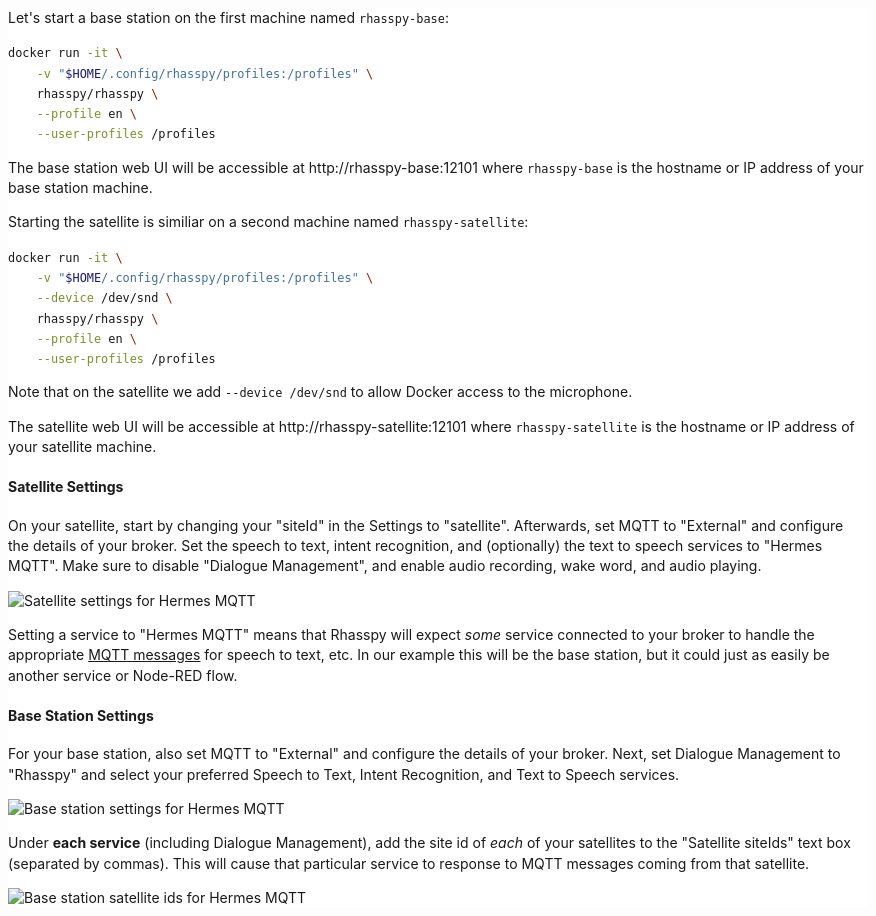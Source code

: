 Let's start a base station on the first machine named `rhasspy-base`:

```bash
docker run -it \
    -v "$HOME/.config/rhasspy/profiles:/profiles" \
    rhasspy/rhasspy \
    --profile en \
    --user-profiles /profiles
```

The base station web UI will be accessible at http://rhasspy-base:12101 where `rhasspy-base` is the hostname or IP address of your base station machine.

Starting the satellite is similiar on a second machine named `rhasspy-satellite`:

```bash
docker run -it \
    -v "$HOME/.config/rhasspy/profiles:/profiles" \
    --device /dev/snd \
    rhasspy/rhasspy \
    --profile en \
    --user-profiles /profiles
```

Note that on the satellite we add `--device /dev/snd` to allow Docker access to the microphone.

The satellite web UI will be accessible at http://rhasspy-satellite:12101 where `rhasspy-satellite` is the hostname or IP address of your satellite machine.

#### Satellite Settings

On your satellite, start by changing your "siteId" in the Settings to "satellite". Afterwards, set MQTT to "External" and configure the details of your broker. Set the speech to text, intent recognition, and (optionally) the text to speech services to "Hermes MQTT". Make sure to disable "Dialogue Management", and enable audio recording, wake word, and audio playing.

![Satellite settings for Hermes MQTT](img/master-satellite/satellite-mqtt-settings.png)

Setting a service to "Hermes MQTT" means that Rhasspy will expect *some* service connected to your broker to handle the appropriate [MQTT messages](reference.md#mqtt-api) for speech to text, etc. In our example this will be the base station, but it could just as easily be another service or Node-RED flow.

#### Base Station Settings

For your base station, also set MQTT to "External" and configure the details of your broker. Next, set Dialogue Management to "Rhasspy" and select your preferred Speech to Text, Intent Recognition, and Text to Speech services.

![Base station settings for Hermes MQTT](img/master-satellite/master-mqtt-settings.png)

 Under **each service** (including Dialogue Management), add the site id of *each* of your satellites to the "Satellite siteIds" text box (separated by commas). This will cause that particular service to response to MQTT messages coming from that satellite.

![Base station satellite ids for Hermes MQTT](img/master-satellite/master-mqtt-satellite-ids.png)
